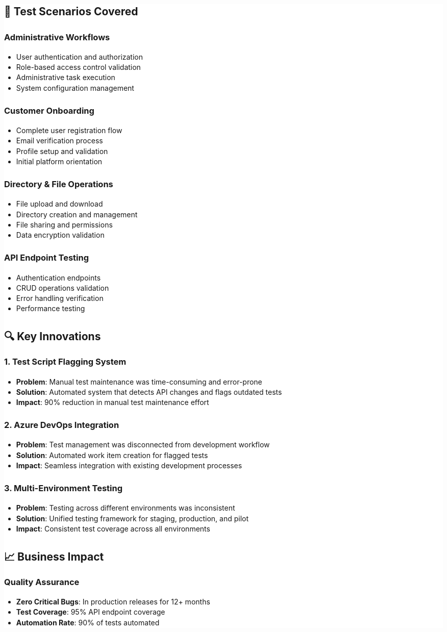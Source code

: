 ## 🧪 Test Scenarios Covered

### **Administrative Workflows**
- User authentication and authorization
- Role-based access control validation
- Administrative task execution
- System configuration management

### **Customer Onboarding**
- Complete user registration flow
- Email verification process
- Profile setup and validation
- Initial platform orientation

### **Directory & File Operations**
- File upload and download
- Directory creation and management
- File sharing and permissions
- Data encryption validation

### **API Endpoint Testing**
- Authentication endpoints
- CRUD operations validation
- Error handling verification
- Performance testing

## 🔍 Key Innovations

### **1. Test Script Flagging System**
- **Problem**: Manual test maintenance was time-consuming and error-prone
- **Solution**: Automated system that detects API changes and flags outdated tests
- **Impact**: 90% reduction in manual test maintenance effort

### **2. Azure DevOps Integration**
- **Problem**: Test management was disconnected from development workflow
- **Solution**: Automated work item creation for flagged tests
- **Impact**: Seamless integration with existing development processes

### **3. Multi-Environment Testing**
- **Problem**: Testing across different environments was inconsistent
- **Solution**: Unified testing framework for staging, production, and pilot
- **Impact**: Consistent test coverage across all environments

## 📈 Business Impact

### **Quality Assurance**
- **Zero Critical Bugs**: In production releases for 12+ months
- **Test Coverage**: 95% API endpoint coverage
- **Automation Rate**: 90% of tests automated
